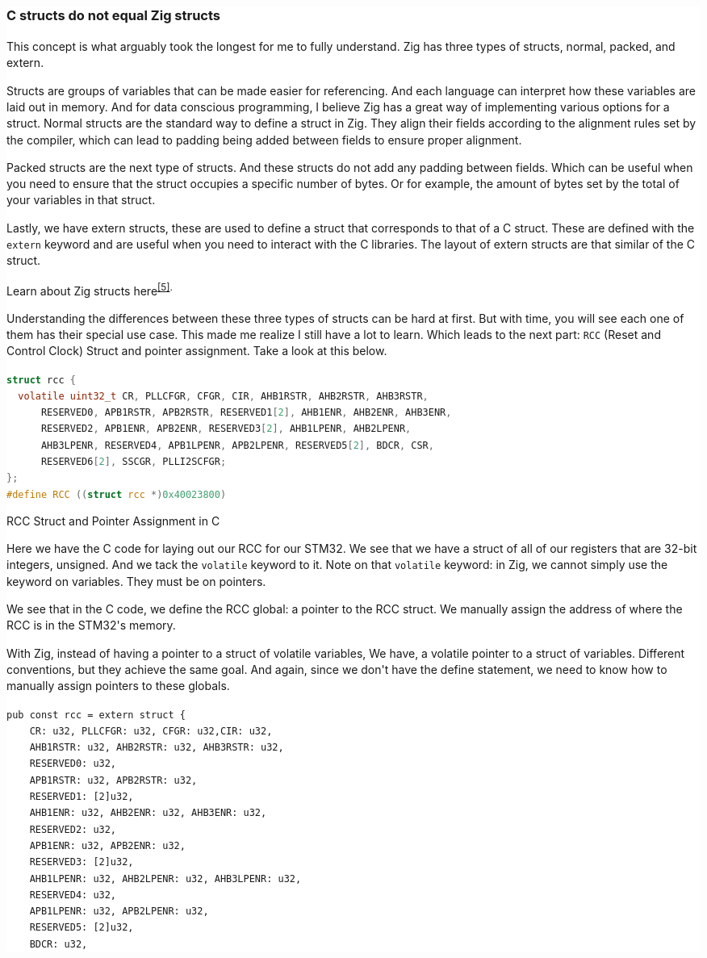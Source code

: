 ### C structs do not equal Zig structs

This concept is what arguably took the longest for me to fully understand. Zig has three types of structs, normal, packed, and extern. 

Structs are groups of variables that can be made easier for referencing. And each language can interpret how these variables are laid out in memory. And for data conscious programming, I believe Zig has a great way of implementing various options for a struct. Normal structs are the standard way to define a struct in Zig. They align their fields according to the alignment rules set by the compiler, which can lead to padding being added between fields to ensure proper alignment. 

Packed structs are the next type of structs. And these structs do not add any padding between fields. Which can be useful when you need to ensure that the struct occupies a specific number of bytes. Or for example, the amount of bytes set by the total of your variables in that struct.

Lastly, we have extern structs, these are used to define a struct that corresponds to that of a C struct. These are defined with the `extern` keyword and are useful when you need to interact with the C libraries. The layout of extern structs are that similar of the C struct. 

Learn about Zig structs here<sup><a id="ref5" href="#fn5">[5]</a>.

Understanding the differences between these three types of structs can be hard at first. But with time, you will see each one of them has their special use case. This made me realize I still have a lot to learn. Which leads to the next part: `RCC` (Reset and Control Clock) Struct and pointer assignment. Take a look at this below.

```c 
struct rcc {
  volatile uint32_t CR, PLLCFGR, CFGR, CIR, AHB1RSTR, AHB2RSTR, AHB3RSTR,
      RESERVED0, APB1RSTR, APB2RSTR, RESERVED1[2], AHB1ENR, AHB2ENR, AHB3ENR,
      RESERVED2, APB1ENR, APB2ENR, RESERVED3[2], AHB1LPENR, AHB2LPENR,
      AHB3LPENR, RESERVED4, APB1LPENR, APB2LPENR, RESERVED5[2], BDCR, CSR,
      RESERVED6[2], SSCGR, PLLI2SCFGR;
};
#define RCC ((struct rcc *)0x40023800)

```
<figcaption>RCC Struct and Pointer Assignment in C </figcaption>


Here we have the C code for laying out our RCC for our STM32. We see that we have a struct of all of our registers that are 32-bit integers, unsigned. And we tack the `volatile` keyword to it. Note on that `volatile` keyword: in Zig, we cannot simply use the keyword on variables. They must be on pointers.  

We see that in the C code, we define the RCC global: a pointer to the RCC struct. We manually assign the address of where the RCC is in the STM32's memory. 

With Zig, instead of having a pointer to a struct of volatile variables, We have, a volatile pointer to a struct of variables. Different conventions, but they achieve the same goal. And again, since we don't have the define statement, we need to know how to manually assign pointers to these globals.

```zig
pub const rcc = extern struct {
    CR: u32, PLLCFGR: u32, CFGR: u32,CIR: u32,
    AHB1RSTR: u32, AHB2RSTR: u32, AHB3RSTR: u32,
    RESERVED0: u32,
    APB1RSTR: u32, APB2RSTR: u32,
    RESERVED1: [2]u32,
    AHB1ENR: u32, AHB2ENR: u32, AHB3ENR: u32,
    RESERVED2: u32,
    APB1ENR: u32, APB2ENR: u32,
    RESERVED3: [2]u32,
    AHB1LPENR: u32, AHB2LPENR: u32, AHB3LPENR: u32,
    RESERVED4: u32,
    APB1LPENR: u32, APB2LPENR: u32,
    RESERVED5: [2]u32,
    BDCR: u32,
```